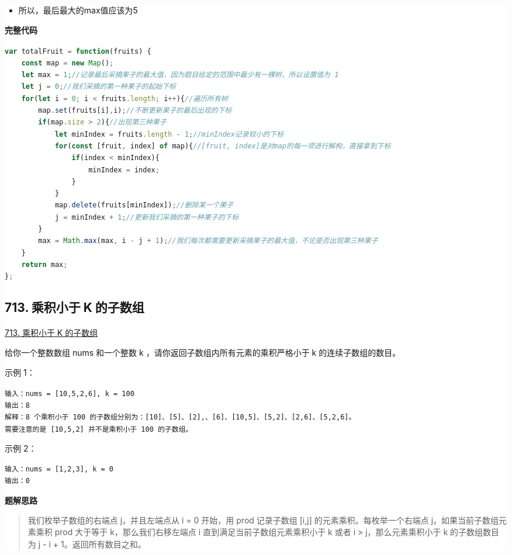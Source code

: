 
- 所以，最后最大的max值应该为5

**完整代码**

```js
var totalFruit = function(fruits) {
    const map = new Map();
    let max = 1;//记录最后采摘果子的最大值，因为题目给定的范围中最少有一棵树，所以设置值为 1
    let j = 0;//我们采摘的第一种果子的起始下标
    for(let i = 0; i < fruits.length; i++){//遍历所有树
        map.set(fruits[i],i);//不断更新果子的最后出现的下标
        if(map.size > 2){//出现第三种果子
            let minIndex = fruits.length - 1;//minIndex记录较小的下标
            for(const [fruit, index] of map){//[fruit, index]是对map的每一项进行解构，直接拿到下标
                if(index < minIndex){
                    minIndex = index;
                }
            }
            map.delete(fruits[minIndex]);//删除某一个果子
            j = minIndex + 1;//更新我们采摘的第一种果子的下标
        }
        max = Math.max(max, i - j + 1);//我们每次都需要更新采摘果子的最大值，不论是否出现第三种果子
    }
    return max;
};
```



## 713. 乘积小于 K 的子数组

[713. 乘积小于 K 的子数组](https://leetcode.cn/problems/subarray-product-less-than-k/)

给你一个整数数组 nums 和一个整数 k ，请你返回子数组内所有元素的乘积严格小于 k 的连续子数组的数目。


示例 1：

```
输入：nums = [10,5,2,6], k = 100
输出：8
解释：8 个乘积小于 100 的子数组分别为：[10]、[5]、[2],、[6]、[10,5]、[5,2]、[2,6]、[5,2,6]。
需要注意的是 [10,5,2] 并不是乘积小于 100 的子数组。
```


示例 2：

```
输入：nums = [1,2,3], k = 0
输出：0
```

**题解思路**

> 我们枚举子数组的右端点 j，并且左端点从 i = 0 开始，用 prod 记录子数组 [i,j] 的元素乘积。每枚举一个右端点 j，如果当前子数组元素乘积 prod 大于等于 k，那么我们右移左端点 i 直到满足当前子数组元素乘积小于 k 或者 i > j，那么元素乘积小于 k 的子数组数目为 j - i + 1。返回所有数目之和。
>
